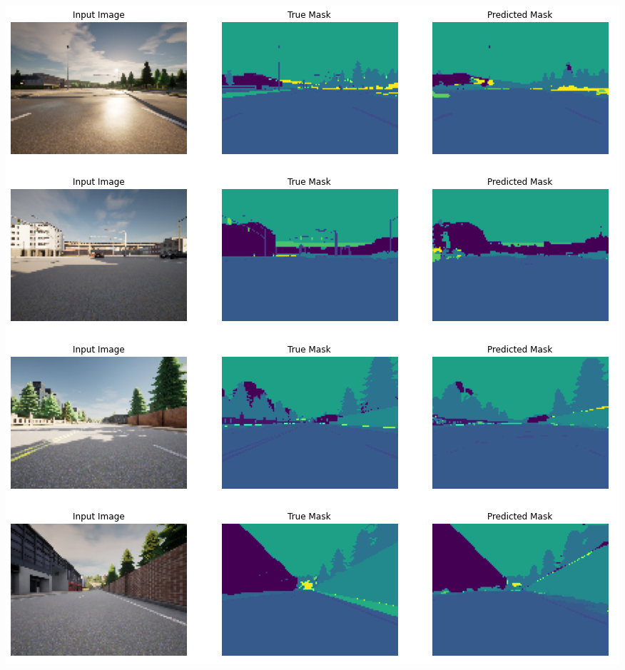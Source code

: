 


    
![png](output_46_1.png)
    



    
![png](output_46_2.png)
    



    
![png](output_46_3.png)
    



    
![png](output_46_4.png)
    